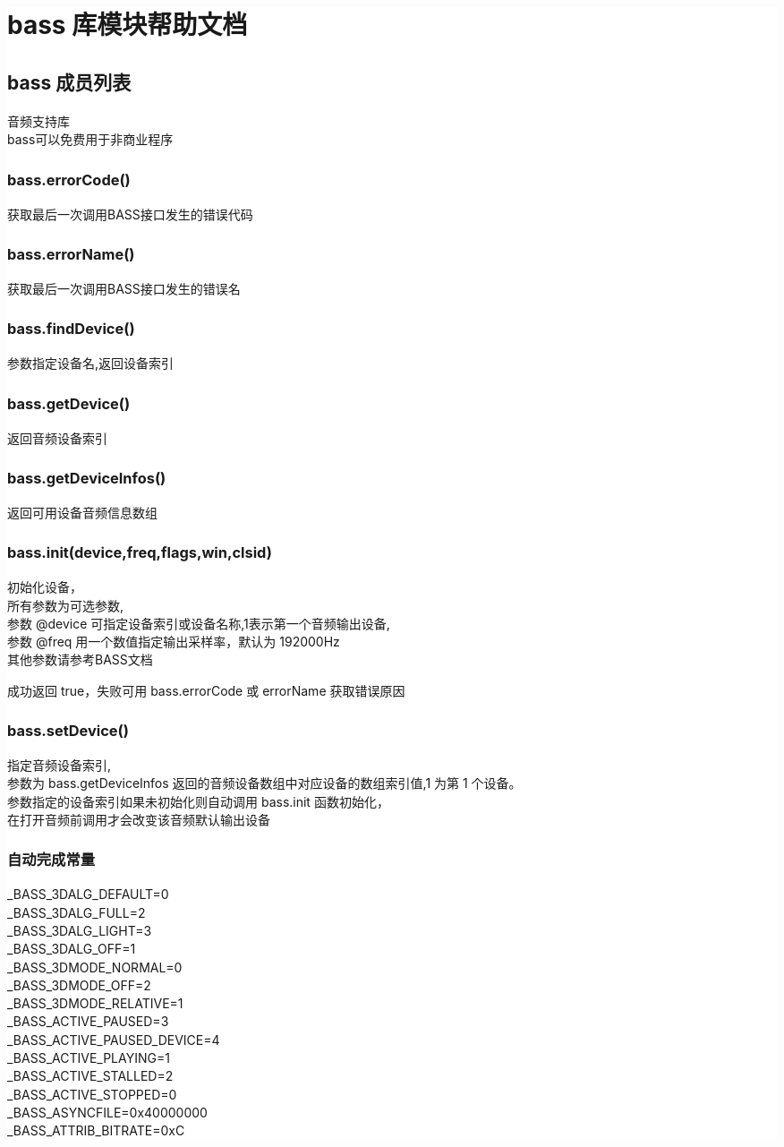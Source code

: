 # bass 库模块帮助文档

<a id="bass"></a>
## bass 成员列表

音频支持库  
bass可以免费用于非商业程序

<a id="bass.errorCode"></a>
### bass.errorCode() 
 获取最后一次调用BASS接口发生的错误代码

<a id="bass.errorName"></a>
### bass.errorName() 
 获取最后一次调用BASS接口发生的错误名

<a id="bass.findDevice"></a>
### bass.findDevice() 
 参数指定设备名,返回设备索引

<a id="bass.getDevice"></a>
### bass.getDevice() 
 返回音频设备索引

<a id="bass.getDeviceInfos"></a>
### bass.getDeviceInfos() 
 返回可用设备音频信息数组

<a id="bass.init"></a>
### bass.init(device,freq,flags,win,clsid) 
 初始化设备，  
所有参数为可选参数,  
参数 @device 可指定设备索引或设备名称,1表示第一个音频输出设备,  
参数 @freq 用一个数值指定输出采样率，默认为 192000Hz   
其他参数请参考BASS文档  
  
成功返回 true，失败可用 bass.errorCode 或 errorName 获取错误原因

<a id="bass.setDevice"></a>
### bass.setDevice() 
 指定音频设备索引,  
参数为 bass.getDeviceInfos 返回的音频设备数组中对应设备的数组索引值,1 为第 1 个设备。  
参数指定的设备索引如果未初始化则自动调用 bass.init 函数初始化，  
在打开音频前调用才会改变该音频默认输出设备


### 自动完成常量
_BASS_3DALG_DEFAULT=0  
_BASS_3DALG_FULL=2  
_BASS_3DALG_LIGHT=3  
_BASS_3DALG_OFF=1  
_BASS_3DMODE_NORMAL=0  
_BASS_3DMODE_OFF=2  
_BASS_3DMODE_RELATIVE=1  
_BASS_ACTIVE_PAUSED=3  
_BASS_ACTIVE_PAUSED_DEVICE=4  
_BASS_ACTIVE_PLAYING=1  
_BASS_ACTIVE_STALLED=2  
_BASS_ACTIVE_STOPPED=0  
_BASS_ASYNCFILE=0x40000000  
_BASS_ATTRIB_BITRATE=0xC  